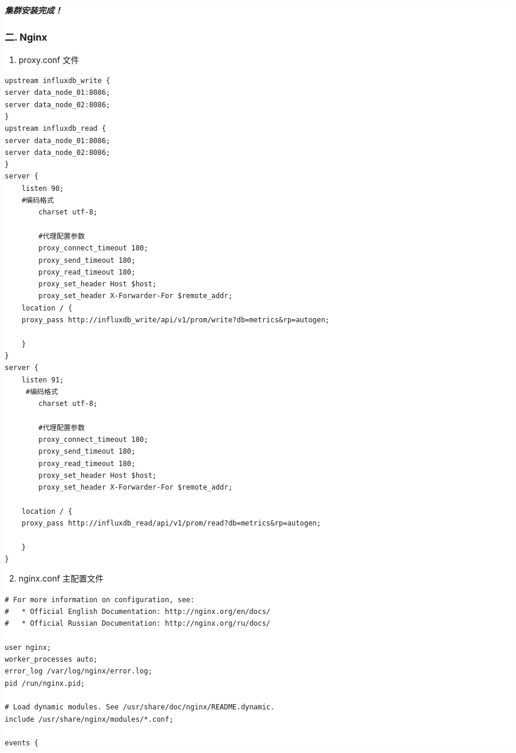 ##### 集群安装完成！


### 二. Nginx

1. proxy.conf 文件
```
upstream influxdb_write {
server data_node_01:8086; 
server data_node_02:8086;
}
upstream influxdb_read {
server data_node_01:8086;
server data_node_02:8086;
}
server {
	listen 90;
	#编码格式
        charset utf-8;
        
        #代理配置参数
        proxy_connect_timeout 180;
        proxy_send_timeout 180;
        proxy_read_timeout 180;
        proxy_set_header Host $host;
        proxy_set_header X-Forwarder-For $remote_addr;
	location / {
	proxy_pass http://influxdb_write/api/v1/prom/write?db=metrics&rp=autogen;
	
	}
}
server {
	listen 91;
	 #编码格式
        charset utf-8;

        #代理配置参数
        proxy_connect_timeout 180;
        proxy_send_timeout 180;
        proxy_read_timeout 180;
        proxy_set_header Host $host;
        proxy_set_header X-Forwarder-For $remote_addr;

	location / {
	proxy_pass http://influxdb_read/api/v1/prom/read?db=metrics&rp=autogen;

	}
}
```
2. nginx.conf 主配置文件
```
# For more information on configuration, see:
#   * Official English Documentation: http://nginx.org/en/docs/
#   * Official Russian Documentation: http://nginx.org/ru/docs/

user nginx;
worker_processes auto;
error_log /var/log/nginx/error.log;
pid /run/nginx.pid;

# Load dynamic modules. See /usr/share/doc/nginx/README.dynamic.
include /usr/share/nginx/modules/*.conf;

events {
```